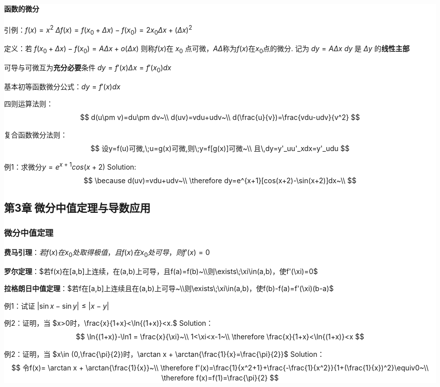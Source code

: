 #### 函数的微分

引例：$f(x)=x^2$
$\Delta f(x) = f(x_0+\Delta x)-f(x_0)=2x_0\Delta x+(\Delta x)^2$

定义：若 $f( x_0 + \Delta x ) - f( x_0 )=A\Delta x+o(\Delta x)$
则称$f(x)$在 $x_0$ 点可微，$A\Delta$称为$f(x)$在$x_0$点的微分.
记为 $dy=A\Delta x$
$dy$ 是 $\Delta y$ 的**线性主部**

可导与可微互为**充分必要**条件
$dy=f'(x)\Delta x=f'(x_0)dx$

基本初等函数微分公式：$dy=f'(x)dx$

四则运算法则：
$$
d(u\pm v)=du\pm dv~\\
d(uv)=vdu+udv~\\
d(\frac{u}{v})=\frac{vdu-udv}{v^2}
$$

复合函数微分法则：
$$
设y=f(u)可微,\;u=g(x)可微,则\;y=f[g(x)]可微~\\
且\,dy=y'_uu'_xdx=y'_udu
$$

例1：求微分$y=e^{x+1}cos(x+2)$
Solution:
$$
\because d(uv)=vdu+udv~\\
\therefore dy=e^{x+1}[cos(x+2)-\sin(x+2)]dx~\\
$$

## 第3章 微分中值定理与导数应用

### 微分中值定理

**费马引理**：$若f(x)在x_0处取得极值，且f(x)在x_0处可导，则f'(x)=0$

**罗尔定理**：$若f(x)在[a,b]上连续，在(a,b)上可导，且f(a)=f(b)~\\则\exists\;\xi\in(a,b)，使f'(\xi)=0$

**拉格朗日中值定理**：$若f在[a,b]上连续且在(a,b)上可导~\\则\exists\;\xi\in(a,b)，使f(b)-f(a)=f'(\xi)(b-a)$

例1：试证 $|\sin x - \sin y|\leq|x-y|$

例2：证明，当 $x>0时，\frac{x}{1+x}<\ln{(1+x)}<x.$
Solution：
$$
\ln{(1+x)}-\ln1 = \frac{x}{\xi}~\\
1<\xi<x-1~\\
\therefore \frac{x}{1+x}<\ln{(1+x)}<x
$$

例2：证明，当 $x\in (0,\frac{\pi}{2})时，\arctan x + \arctan{\frac{1}{x}=\frac{\pi}{2}}$
Solution：
$$
令f(x)= \arctan x + \arctan{\frac{1}{x}}~\\
\therefore f'(x)=\frac{1}{x^2+1}+\frac{-\frac{1}{x^2}}{1+(\frac{1}{x})^2}\equiv0~\\
\therefore f(x)=f(1)=\frac{\pi}{2}
$$

